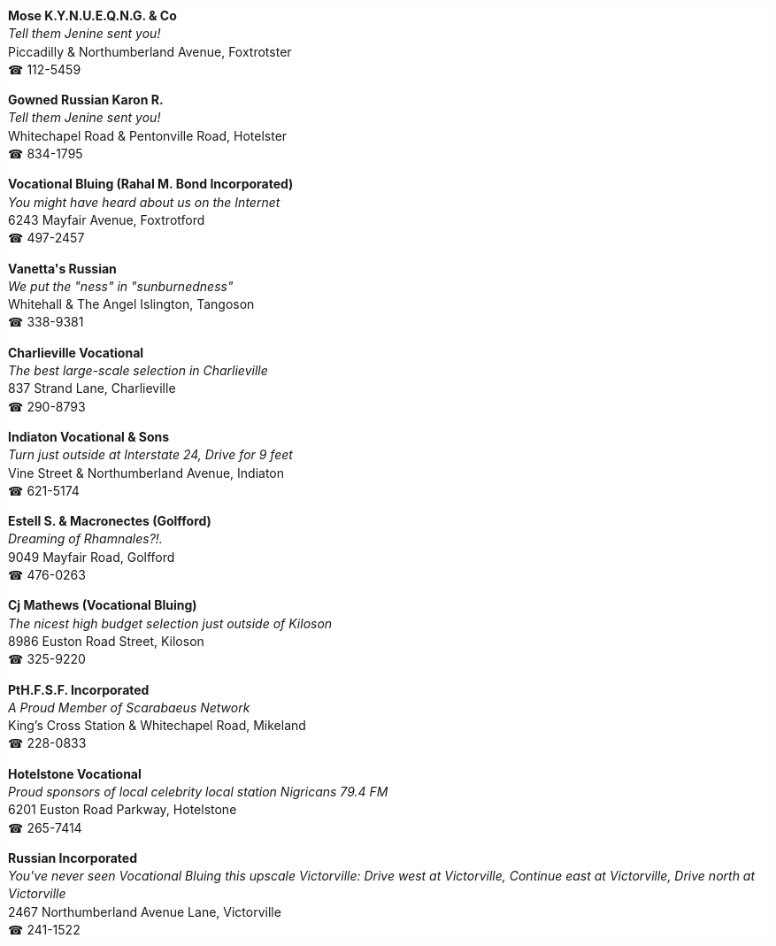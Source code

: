 **Mose K.Y.N.U.E.Q.N.G. & Co**  
_Tell them Jenine sent you!_  
Piccadilly & Northumberland Avenue, Foxtrotster  
☎ 112-5459

**Gowned Russian Karon R.**  
_Tell them Jenine sent you!_  
Whitechapel Road & Pentonville Road, Hotelster  
☎ 834-1795

**Vocational Bluing (Rahal M. Bond Incorporated)**  
_You might have heard about us on the Internet_  
6243 Mayfair Avenue, Foxtrotford  
☎ 497-2457

**Vanetta's Russian**  
_We put the "ness" in "sunburnedness"_  
Whitehall & The Angel Islington, Tangoson  
☎ 338-9381

**Charlieville Vocational**  
_The best large-scale selection in Charlieville_  
837 Strand Lane, Charlieville  
☎ 290-8793

**Indiaton Vocational & Sons**  
_Turn just outside at Interstate 24, Drive for 9 feet_  
Vine Street & Northumberland Avenue, Indiaton  
☎ 621-5174

**Estell S. & Macronectes (Golfford)**  
_Dreaming of Rhamnales?!._  
9049 Mayfair Road, Golfford  
☎ 476-0263

**Cj Mathews (Vocational Bluing)**  
_The nicest high budget selection just outside of Kiloson_  
8986 Euston Road Street, Kiloson  
☎ 325-9220

**PtH.F.S.F. Incorporated**  
_A Proud Member of Scarabaeus Network_  
King’s Cross Station & Whitechapel Road, Mikeland  
☎ 228-0833

**Hotelstone Vocational**  
_Proud sponsors of local celebrity local station Nigricans 79.4 FM_  
6201 Euston Road Parkway, Hotelstone  
☎ 265-7414

**Russian Incorporated**  
_You've never seen Vocational Bluing this upscale 
Victorville: Drive west at Victorville, Continue east at Victorville, Drive north at Victorville_  
2467 Northumberland Avenue Lane, Victorville  
☎ 241-1522
